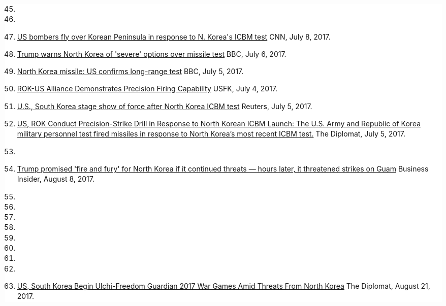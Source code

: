 45.

46.

47. [US bombers fly over Korean Peninsula in response to N. Korea's ICBM
    test](http://edition.cnn.com/2017/07/08/asia/us-bombers-north-korea-icbm-test/index.html)
     CNN, July 8, 2017.

48. [Trump warns North Korea of 'severe' options over missile
    test](http://www.bbc.com/news/world-asia-40518287)  BBC, July 6,
    2017.

49. [North Korea missile: US confirms long-range
    test](http://www.bbc.com/news/world-us-canada-40502361)  BBC, July
    5, 2017.

50. [ROK-US Alliance Demonstrates Precision Firing
    Capability](http://www.usfk.mil/Media/News/Article/1236985/rok-us-alliance-demonstrates-precision-firing-capability/)
     USFK, July 4, 2017.

51. [U.S., South Korea stage show of force after North Korea ICBM
    test](https://www.reuters.com/article/us-northkorea-missiles-usa-drills/u-s-south-korea-stage-show-of-force-after-north-korea-icbm-test-idUSKBN19P2LB)
     Reuters, July 5, 2017.

52. [US, ROK Conduct Precision-Strike Drill in Response to North Korean
    ICBM Launch: The U.S. Army and Republic of Korea military personnel
    test fired missiles in response to North Korea’s most recent ICBM
    test.](http://thediplomat.com/2017/07/us-rok-conduct-precision-strike-drill-in-response-to-north-korean-icbm-launch/)
     The Diplomat, July 5, 2017.

53.
54. [Trump promised 'fire and fury' for North Korea if it continued
    threats — hours later, it threatened strikes on
    Guam](http://www.businessinsider.com/north-korea-trump-missile-threat-guam-fire-fury-2017-8)
     Business Insider, August 8, 2017.

55.

56.

57.

58.

59.

60.

61.

62.

63. [US, South Korea Begin Ulchi-Freedom Guardian 2017 War Games Amid
    Threats From North
    Korea](http://thediplomat.com/2017/08/us-south-korea-begin-ulchi-freedom-guardian-2017-war-games-amid-threats-from-north-korea/)
     The Diplomat, August 21, 2017.
